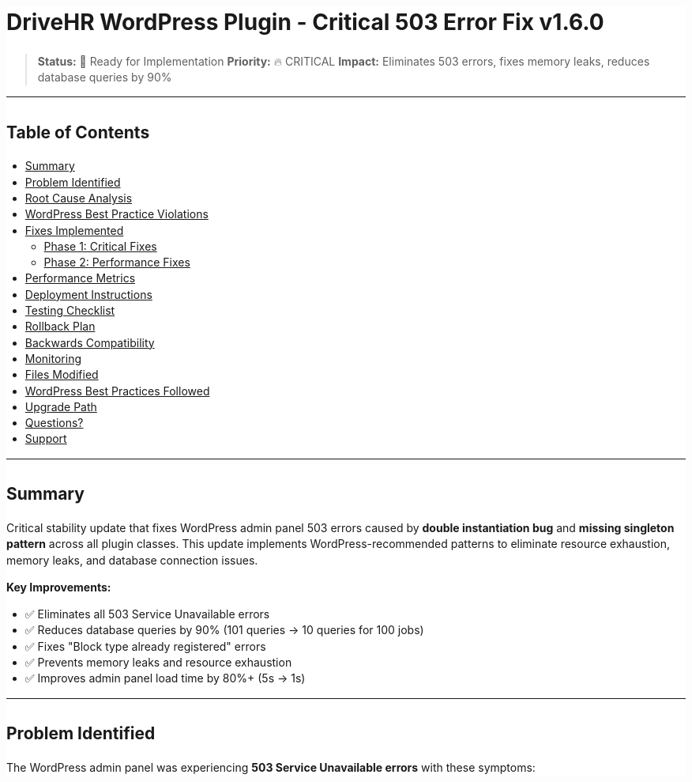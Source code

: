 # DriveHR WordPress Plugin - Critical 503 Error Fix v1.6.0

> **Status:** 🔴 Ready for Implementation
> **Priority:** 🔥 CRITICAL
> **Impact:** Eliminates 503 errors, fixes memory leaks, reduces database queries by 90%

---

## Table of Contents

- [Summary](#summary)
- [Problem Identified](#problem-identified)
- [Root Cause Analysis](#root-cause-analysis)
- [WordPress Best Practice Violations](#wordpress-best-practice-violations)
- [Fixes Implemented](#fixes-implemented)
  - [Phase 1: Critical Fixes](#phase-1-critical-fixes-stops-503-errors)
  - [Phase 2: Performance Fixes](#phase-2-performance-fixes)
- [Performance Metrics](#performance-metrics)
- [Deployment Instructions](#deployment-instructions)
- [Testing Checklist](#testing-checklist)
- [Rollback Plan](#rollback-plan)
- [Backwards Compatibility](#backwards-compatibility)
- [Monitoring](#monitoring)
- [Files Modified](#files-modified)
- [WordPress Best Practices Followed](#wordpress-best-practices-followed)
- [Upgrade Path](#upgrade-path)
- [Questions?](#questions)
- [Support](#support)

---

## Summary

Critical stability update that fixes WordPress admin panel 503 errors caused by **double instantiation bug** and **missing singleton pattern** across all plugin classes. This update implements WordPress-recommended patterns to eliminate resource exhaustion, memory leaks, and database connection issues.

**Key Improvements:**
- ✅ Eliminates all 503 Service Unavailable errors
- ✅ Reduces database queries by 90% (101 queries → 10 queries for 100 jobs)
- ✅ Fixes "Block type already registered" errors
- ✅ Prevents memory leaks and resource exhaustion
- ✅ Improves admin panel load time by 80%+ (5s → 1s)

---

## Problem Identified

The WordPress admin panel was experiencing **503 Service Unavailable errors** with these symptoms:
